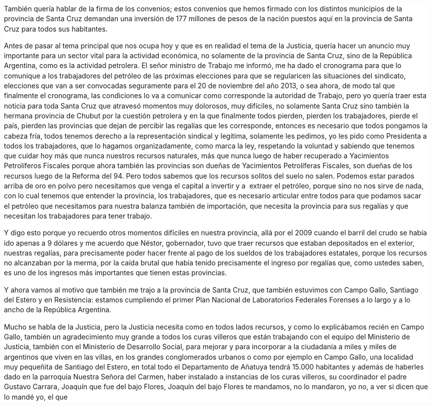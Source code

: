 También quería hablar de la firma de los convenios; estos convenios que
hemos firmado con los distintos municipios de la provincia de Santa Cruz
demandan una inversión de 177 millones de pesos de la nación puestos
aquí en la provincia de Santa Cruz para todos sus habitantes.

Antes de pasar al tema principal que nos ocupa hoy y que es en realidad
el tema de la Justicia, quería hacer un anuncio muy importante para un
sector vital para la actividad económica, no solamente de la provincia
de Santa Cruz, sino de la República Argentina, como es la actividad
petrolera. El señor ministro de Trabajo me informó, me ha dado el
cronograma para que lo comunique a los trabajadores del petróleo de las
próximas elecciones para que se regularicen las situaciones del
sindicato, elecciones que van a ser convocadas seguramente para el 20 de
noviembre del año 2013, o sea ahora, de modo tal que finalmente el
cronograma, las condiciones lo va a comunicar como corresponde la
autoridad de Trabajo, pero yo quería traer esta noticia para toda Santa
Cruz que atravesó momentos muy dolorosos, muy difíciles, no solamente
Santa Cruz sino también la hermana provincia de Chubut por la cuestión
petrolera y en la que finalmente todos pierden, pierden los
trabajadores, pierde el país, pierden las provincias que dejan de
percibir las regalías que les corresponde, entonces es necesario que
todos pongamos la cabeza fría, todos tenemos derecho a la representación
sindical y legítima, solamente les pedimos, yo les pido como Presidenta
a todos los trabajadores, que lo hagamos organizadamente, como marca la
ley, respetando la voluntad y sabiendo que tenemos que cuidar hoy más
que nunca nuestros recursos naturales, más que nunca luego de haber
recuperado a Yacimientos Petrolíferos Fiscales porque ahora también las
provincias son dueñas de Yacimientos Petrolíferas Fiscales, son dueñas
de los recursos luego de la Reforma del 94. Pero todos sabemos que los
recursos solitos del suelo no salen. Podemos estar parados arriba de oro
en polvo pero necesitamos que venga el capital a invertir y a  extraer
el petróleo, porque sino no nos sirve de nada, con lo cual tenemos que
entender la provincia, los trabajadores, que es necesario articular
entre todos para que podamos sacar el petróleo que necesitamos para
nuestra balanza también de importación, que necesita la provincia para
sus regalías y que necesitan los trabajadores para tener trabajo.

Y digo esto porque yo recuerdo otros momentos difíciles en nuestra
provincia, allá por el 2009 cuando el barril del crudo se había ido
apenas a 9 dólares y me acuerdo que Néstor, gobernador, tuvo que traer
recursos que estaban depositados en el exterior, nuestras regalías, para
precisamente poder hacer frente al pago de los sueldos de los
trabajadores estatales, porque los recursos no alcanzaban por la merma,
por la caída brutal que había tenido precisamente el ingreso por
regalías que, como ustedes saben, es uno de los ingresos más importantes
que tienen estas provincias.

Y ahora vamos al motivo que también me trajo a la provincia de Santa
Cruz, que también estuvimos con Campo Gallo, Santiago del Estero y en
Resistencia: estamos cumpliendo el primer Plan Nacional de Laboratorios
Federales Forenses a lo largo y a lo ancho de la República Argentina.

Mucho se habla de la Justicia, pero la Justicia necesita como en todos
lados recursos, y como lo explicábamos recién en Campo Gallo, también un
agradecimiento muy grande a todos los curas villeros que están
trabajando con el equipo del Ministerio de Justicia, también con el
Ministerio de Desarrollo Social, para mejorar y para incorporar a la
ciudadanía a miles y miles de argentinos que viven en las villas, en los
grandes conglomerados urbanos o como por ejemplo en Campo Gallo, una
localidad muy pequeñita de Santiago del Estero, en total todo el
Departamento de Añatuya tendrá 15.000 habitantes y además de haberles
dado en la parroquia Nuestra Señora del Carmen, haber instalado a
instancias de los curas villeros, su coordinador el padre Gustavo
Carrara, Joaquín que fue del bajo Flores, Joaquín del bajo Flores te
mandamos, no lo mandaron, yo no, a ver si dicen que lo mandé yo, el que